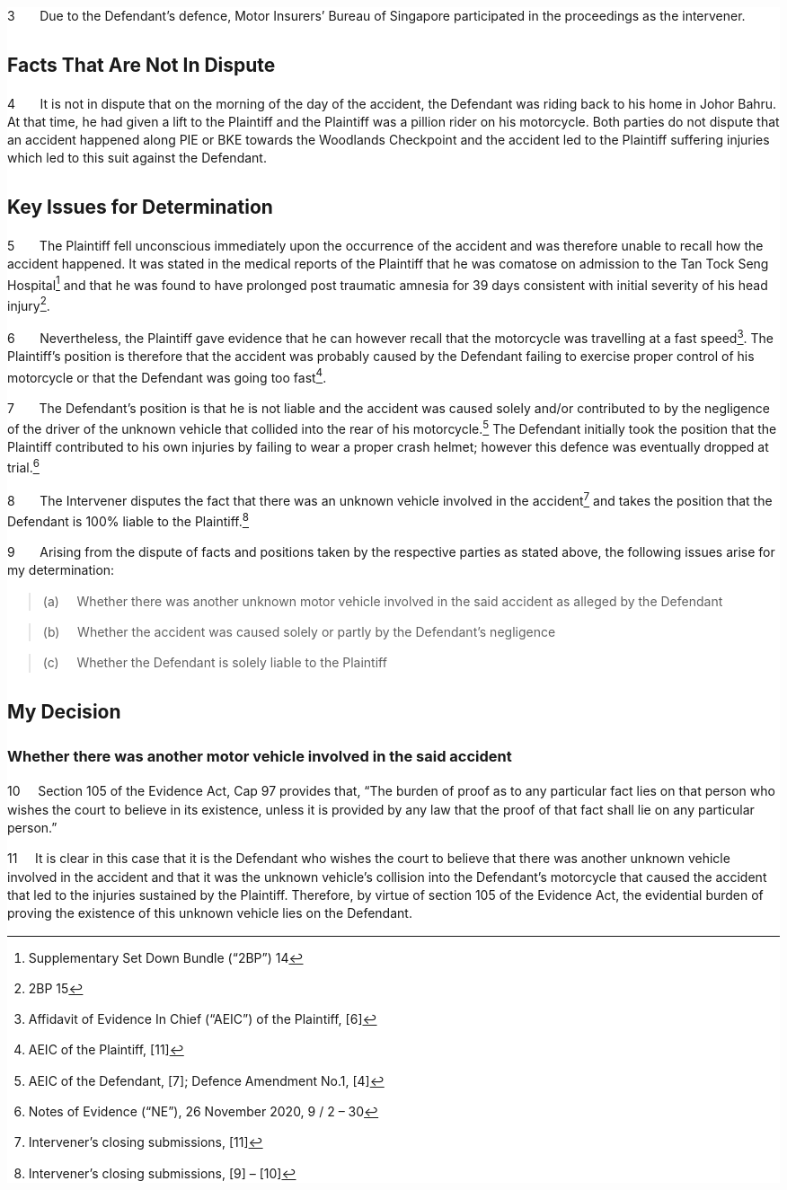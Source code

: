 3       Due to the Defendant’s defence, Motor Insurers’ Bureau of Singapore participated in the proceedings as the intervener.

## Facts That Are Not In Dispute

4       It is not in dispute that on the morning of the day of the accident, the Defendant was riding back to his home in Johor Bahru. At that time, he had given a lift to the Plaintiff and the Plaintiff was a pillion rider on his motorcycle. Both parties do not dispute that an accident happened along PIE or BKE towards the Woodlands Checkpoint and the accident led to the Plaintiff suffering injuries which led to this suit against the Defendant.

## Key Issues for Determination

5       The Plaintiff fell unconscious immediately upon the occurrence of the accident and was therefore unable to recall how the accident happened. It was stated in the medical reports of the Plaintiff that he was comatose on admission to the Tan Tock Seng Hospital[^1] and that he was found to have prolonged post traumatic amnesia for 39 days consistent with initial severity of his head injury[^2].

6       Nevertheless, the Plaintiff gave evidence that he can however recall that the motorcycle was travelling at a fast speed[^3]. The Plaintiff’s position is therefore that the accident was probably caused by the Defendant failing to exercise proper control of his motorcycle or that the Defendant was going too fast[^4].

7       The Defendant’s position is that he is not liable and the accident was caused solely and/or contributed to by the negligence of the driver of the unknown vehicle that collided into the rear of his motorcycle.[^5] The Defendant initially took the position that the Plaintiff contributed to his own injuries by failing to wear a proper crash helmet; however this defence was eventually dropped at trial.[^6]

8       The Intervener disputes the fact that there was an unknown vehicle involved in the accident[^7] and takes the position that the Defendant is 100% liable to the Plaintiff.[^8]

9       Arising from the dispute of facts and positions taken by the respective parties as stated above, the following issues arise for my determination:

> (a)     Whether there was another unknown motor vehicle involved in the said accident as alleged by the Defendant

> (b)     Whether the accident was caused solely or partly by the Defendant’s negligence

> (c)     Whether the Defendant is solely liable to the Plaintiff

## My Decision

### Whether there was another motor vehicle involved in the said accident

10     Section 105 of the Evidence Act, Cap 97 provides that, “The burden of proof as to any particular fact lies on that person who wishes the court to believe in its existence, unless it is provided by any law that the proof of that fact shall lie on any particular person.”

11     It is clear in this case that it is the Defendant who wishes the court to believe that there was another unknown vehicle involved in the accident and that it was the unknown vehicle’s collision into the Defendant’s motorcycle that caused the accident that led to the injuries sustained by the Plaintiff. Therefore, by virtue of section 105 of the Evidence Act, the evidential burden of proving the existence of this unknown vehicle lies on the Defendant.


[^1]: Supplementary Set Down Bundle (“2BP”) 14
[^2]: 2BP 15
[^3]: Affidavit of Evidence In Chief (“AEIC”) of the Plaintiff, \[6\]
[^4]: AEIC of the Plaintiff, \[11\]
[^5]: AEIC of the Defendant, \[7\]; Defence Amendment No.1, \[4\]
[^6]: Notes of Evidence (“NE”), 26 November 2020, 9 / 2 – 30
[^7]: Intervener’s closing submissions, \[11\]
[^8]: Intervener’s closing submissions, \[9\] – \[10\]
[^9]: AEIC of the Defendant, \[11\]
[^10]: NE, 24 February 2020, 3 / 12 – 14; 5 / 13 – 17
[^11]: Defendant’s Bundle of Documents (“DBD”) 4
[^12]: AEIC of the Defendant, \[7\]
[^13]: NE, 26 November 2020, 28 / 5 – 14
[^14]: NE, 26 November 2020, 36 / 22 – 29
[^15]: NE, 26 November 2020, 36 / 18 – 31
[^16]: NE, 26 November 2020, 28 / 23 – 26
[^17]: AEIC of the Plaintiff, \[11\]
[^18]: AEIC of the Plaintiff, \[7\]
[^19]: NE, 24 February 2020, 18 / 13 – 23
[^20]: NE, 24 February 2020, 32 / 1 -13; 34 / 11 – 21
[^21]: AEIC of the Defendant, \[6\] – \[7\]
[^22]: NE, 26 November 2020, 12 / 19 – 13 / 3 ; 16 / 13 – 16
[^23]: NE, 26 November 2020, 16 / 17 – 22
[^24]: NE, 26 November 2020, 39 / 29 – 40 / 3 ; 48 / 10 – 15